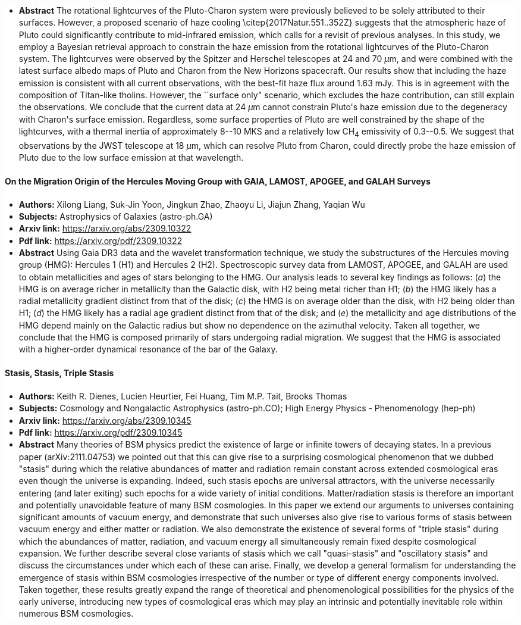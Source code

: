  - **Abstract**
 The rotational lightcurves of the Pluto-Charon system were previously believed to be solely attributed to their surfaces. However, a proposed scenario of haze cooling \citep{2017Natur.551..352Z} suggests that the atmospheric haze of Pluto could significantly contribute to mid-infrared emission, which calls for a revisit of previous analyses. In this study, we employ a Bayesian retrieval approach to constrain the haze emission from the rotational lightcurves of the Pluto-Charon system. The lightcurves were observed by the Spitzer and Herschel telescopes at 24 and 70 $\mu$m, and were combined with the latest surface albedo maps of Pluto and Charon from the New Horizons spacecraft. Our results show that including the haze emission is consistent with all current observations, with the best-fit haze flux around 1.63 mJy. This is in agreement with the composition of Titan-like tholins. However, the ``surface only" scenario, which excludes the haze contribution, can still explain the observations. We conclude that the current data at 24 $\mu$m cannot constrain Pluto's haze emission due to the degeneracy with Charon's surface emission. Regardless, some surface properties of Pluto are well constrained by the shape of the lightcurves, with a thermal inertia of approximately 8--10 MKS and a relatively low CH$_4$ emissivity of 0.3--0.5. We suggest that observations by the JWST telescope at 18 $\mu$m, which can resolve Pluto from Charon, could directly probe the haze emission of Pluto due to the low surface emission at that wavelength.
#### On the Migration Origin of the Hercules Moving Group with GAIA, LAMOST,  APOGEE, and GALAH Surveys
 - **Authors:** Xilong Liang, Suk-Jin Yoon, Jingkun Zhao, Zhaoyu Li, Jiajun Zhang, Yaqian Wu
 - **Subjects:** Astrophysics of Galaxies (astro-ph.GA)
 - **Arxiv link:** https://arxiv.org/abs/2309.10322
 - **Pdf link:** https://arxiv.org/pdf/2309.10322
 - **Abstract**
 Using Gaia DR3 data and the wavelet transformation technique, we study the substructures of the Hercules moving group (HMG): Hercules 1 (H1) and Hercules 2 (H2). Spectroscopic survey data from LAMOST, APOGEE, and GALAH are used to obtain metallicities and ages of stars belonging to the HMG. Our analysis leads to several key findings as follows: ($a$) the HMG is on average richer in metallicity than the Galactic disk, with H2 being metal richer than H1; ($b$) the HMG likely has a radial metallicity gradient distinct from that of the disk; ($c$) the HMG is on average older than the disk, with H2 being older than H1; ($d$) the HMG likely has a radial age gradient distinct from that of the disk; and ($e$) the metallicity and age distributions of the HMG depend mainly on the Galactic radius but show no dependence on the azimuthal velocity. Taken all together, we conclude that the HMG is composed primarily of stars undergoing radial migration. We suggest that the HMG is associated with a higher-order dynamical resonance of the bar of the Galaxy.
#### Stasis, Stasis, Triple Stasis
 - **Authors:** Keith R. Dienes, Lucien Heurtier, Fei Huang, Tim M.P. Tait, Brooks Thomas
 - **Subjects:** Cosmology and Nongalactic Astrophysics (astro-ph.CO); High Energy Physics - Phenomenology (hep-ph)
 - **Arxiv link:** https://arxiv.org/abs/2309.10345
 - **Pdf link:** https://arxiv.org/pdf/2309.10345
 - **Abstract**
 Many theories of BSM physics predict the existence of large or infinite towers of decaying states. In a previous paper (arXiv:2111.04753) we pointed out that this can give rise to a surprising cosmological phenomenon that we dubbed "stasis" during which the relative abundances of matter and radiation remain constant across extended cosmological eras even though the universe is expanding. Indeed, such stasis epochs are universal attractors, with the universe necessarily entering (and later exiting) such epochs for a wide variety of initial conditions. Matter/radiation stasis is therefore an important and potentially unavoidable feature of many BSM cosmologies. In this paper we extend our arguments to universes containing significant amounts of vacuum energy, and demonstrate that such universes also give rise to various forms of stasis between vacuum energy and either matter or radiation. We also demonstrate the existence of several forms of "triple stasis" during which the abundances of matter, radiation, and vacuum energy all simultaneously remain fixed despite cosmological expansion. We further describe several close variants of stasis which we call "quasi-stasis" and "oscillatory stasis" and discuss the circumstances under which each of these can arise. Finally, we develop a general formalism for understanding the emergence of stasis within BSM cosmologies irrespective of the number or type of different energy components involved. Taken together, these results greatly expand the range of theoretical and phenomenological possibilities for the physics of the early universe, introducing new types of cosmological eras which may play an intrinsic and potentially inevitable role within numerous BSM cosmologies.